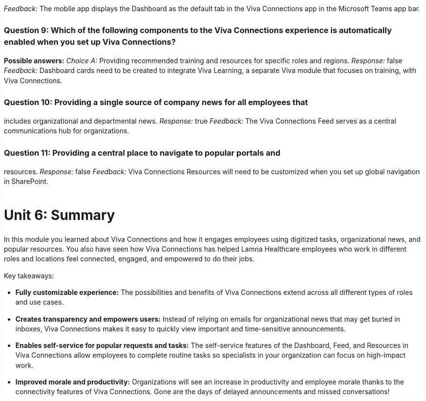  _Feedback:_ The mobile app displays the Dashboard as the
default tab in the Viva Connections app in the Microsoft
Teams app bar.
 ### Question 9: Which of the following components to the Viva Connections experience is automatically enabled when you set up Viva Connections?
**Possible answers:**
_Choice A:_ Providing recommended training and resources for specific roles
and regions.
 _Response:_ false
 _Feedback:_ Dashboard cards need to be created to integrate
Viva Learning, a separate Viva module that focuses on
training, with Viva Connections.
### Question 10: Providing a single source of company news for all employees that
includes organizational and departmental news.
 _Response:_ true
 _Feedback:_ The Viva Connections Feed serves as a central
communications hub for organizations.
### Question 11: Providing a central place to navigate to popular portals and
resources.
 _Response:_ false
 _Feedback:_ Viva Connections Resources will need to be customized when you set up global navigation in SharePoint.


# Unit 6: Summary
In this module you learned about Viva Connections and how it engages
employees using digitized tasks, organizational news, and popular
resources. You also have seen how Viva Connections has helped Lamna
Healthcare employees who work in different roles and locations feel
connected, engaged, and empowered to do their jobs.

Key takeaways:

-  **Fully customizable experience:** The possibilities and benefits of
Viva Connections extend across all different types of roles and use
cases.

-  **Creates transparency and empowers users:** Instead of relying on
emails for organizational news that may get buried in inboxes, Viva
Connections makes it easy to quickly view important and
time-sensitive announcements.

-  **Enables self-service for popular requests and tasks:** The
self-service features of the Dashboard, Feed, and Resources in Viva
Connections allow employees to complete routine tasks so specialists
in your organization can focus on high-impact work.

-  **Improved morale and productivity:** Organizations will see an
increase in productivity and employee morale thanks to the
connectivity features of Viva Connections. Gone are the days of
delayed announcements and missed conversations!